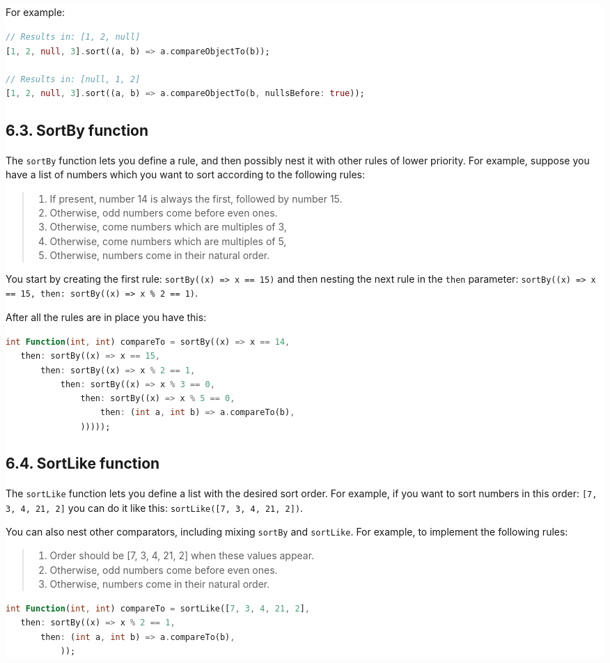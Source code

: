 For example: 
 
```dart
// Results in: [1, 2, null]
[1, 2, null, 3].sort((a, b) => a.compareObjectTo(b));

// Results in: [null, 1, 2]
[1, 2, null, 3].sort((a, b) => a.compareObjectTo(b, nullsBefore: true));
```              

## 6.3. SortBy function

The `sortBy` function lets you define a rule, 
and then possibly nest it with other rules of lower priority.
For example, suppose you have a list of numbers 
which you want to sort according to the following rules:

> 1. If present, number 14 is always the first, followed by number 15.
> 1. Otherwise, odd numbers come before even ones.
> 1. Otherwise, come numbers which are multiples of 3,
> 1. Otherwise, come numbers which are multiples of 5,
> 1. Otherwise, numbers come in their natural order.

You start by creating the first rule: `sortBy((x) => x == 15)` and
then nesting the next rule in the `then` parameter:
`sortBy((x) => x == 15, then: sortBy((x) => x % 2 == 1)`.

After all the rules are in place you have this: 

```dart
int Function(int, int) compareTo = sortBy((x) => x == 14,
   then: sortBy((x) => x == 15,
       then: sortBy((x) => x % 2 == 1,
           then: sortBy((x) => x % 3 == 0,
               then: sortBy((x) => x % 5 == 0,
                   then: (int a, int b) => a.compareTo(b),
               )))));
``` 

## 6.4. SortLike function

The `sortLike` function lets you define a list with the desired sort order. 
For example, if you want to sort numbers in this order: `[7, 3, 4, 21, 2]`
you can do it like this: `sortLike([7, 3, 4, 21, 2])`.

You can also nest other comparators, including mixing `sortBy` and `sortLike`.
For example, to implement the following rules:  

> 1. Order should be [7, 3, 4, 21, 2] when these values appear.
> 1. Otherwise, odd numbers come before even ones.
> 1. Otherwise, numbers come in their natural order.

```dart                  
int Function(int, int) compareTo = sortLike([7, 3, 4, 21, 2],
   then: sortBy((x) => x % 2 == 1,
       then: (int a, int b) => a.compareTo(b),
           ));
``` 


[codecov]: https://codecov.io/gh/marcglasberg/fast_immutable_collections/
[codecov_badge]: https://codecov.io/gh/marcglasberg/fast_immutable_collections/branch/master/graphs/badge.svg
[github_actions]: https://github.com/marcglasberg/fast_immutable_collections/actions
[github_ci_badge]: https://github.com/marcglasberg/fast_immutable_collections/workflows/Dart%20%7C%7C%20Tests%20%7C%20Formatting%20%7C%20Analyzer/badge.svg?branch=master
[built_collection]: https://pub.dev/packages/built_collection
[kt_dart]: https://pub.dev/packages/kt_dart
[benchmark]: benchmark/
[benchmark_docs]: benchmark/README.md
[example]: benchmark/example/
[docs]: docs/
[different_fixed_list_initializations]: docs/different_fixed_list_initializations.dart
[plant_uml]: https://plantuml.com/
[resources]: docs/resources.md
[uml]: docs/uml.puml